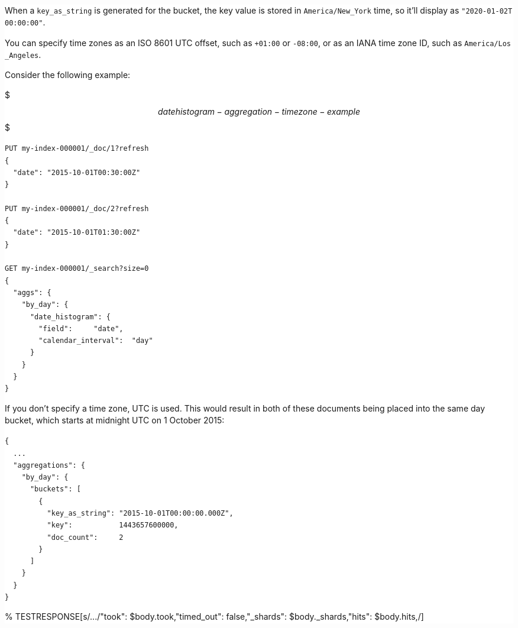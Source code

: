 When a `key_as_string` is generated for the bucket, the key value is stored in `America/New_York` time, so it’ll display as `"2020-01-02T00:00:00"`.

You can specify time zones as an ISO 8601 UTC offset, such as `+01:00` or `-08:00`, or as an IANA time zone ID, such as `America/Los_Angeles`.

Consider the following example:

$$$datehistogram-aggregation-timezone-example$$$

```console
PUT my-index-000001/_doc/1?refresh
{
  "date": "2015-10-01T00:30:00Z"
}

PUT my-index-000001/_doc/2?refresh
{
  "date": "2015-10-01T01:30:00Z"
}

GET my-index-000001/_search?size=0
{
  "aggs": {
    "by_day": {
      "date_histogram": {
        "field":     "date",
        "calendar_interval":  "day"
      }
    }
  }
}
```

If you don’t specify a time zone, UTC is used. This would result in both of these documents being placed into the same day bucket, which starts at midnight UTC on 1 October 2015:

```console-result
{
  ...
  "aggregations": {
    "by_day": {
      "buckets": [
        {
          "key_as_string": "2015-10-01T00:00:00.000Z",
          "key":           1443657600000,
          "doc_count":     2
        }
      ]
    }
  }
}
```
%  TESTRESPONSE[s/\.\.\./"took": $body.took,"timed_out": false,"_shards": $body._shards,"hits": $body.hits,/]

